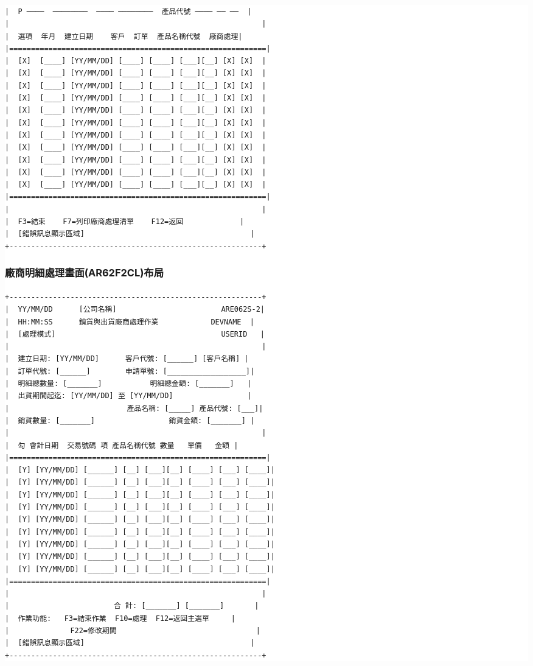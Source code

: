 ```
|  P ────  ────────  ──── ────────  產品代號 ──── ── ──  |
|                                                          |
|  選項  年月  建立日期    客戶  訂單  產品名稱代號  廠商處理|
|===========================================================|
|  [X]  [____] [YY/MM/DD] [____] [____] [___][__] [X] [X]  |
|  [X]  [____] [YY/MM/DD] [____] [____] [___][__] [X] [X]  |
|  [X]  [____] [YY/MM/DD] [____] [____] [___][__] [X] [X]  |
|  [X]  [____] [YY/MM/DD] [____] [____] [___][__] [X] [X]  |
|  [X]  [____] [YY/MM/DD] [____] [____] [___][__] [X] [X]  |
|  [X]  [____] [YY/MM/DD] [____] [____] [___][__] [X] [X]  |
|  [X]  [____] [YY/MM/DD] [____] [____] [___][__] [X] [X]  |
|  [X]  [____] [YY/MM/DD] [____] [____] [___][__] [X] [X]  |
|  [X]  [____] [YY/MM/DD] [____] [____] [___][__] [X] [X]  |
|  [X]  [____] [YY/MM/DD] [____] [____] [___][__] [X] [X]  |
|  [X]  [____] [YY/MM/DD] [____] [____] [___][__] [X] [X]  |
|===========================================================|
|                                                          |
|  F3=結束    F7=列印廠商處理清單    F12=返回             |
|  [錯誤訊息顯示區域]                                      |
+----------------------------------------------------------+
```

### 廠商明細處理畫面(AR62F2CL)布局

```
+----------------------------------------------------------+
|  YY/MM/DD      [公司名稱]                        ARE062S-2|
|  HH:MM:SS      銷貨與出貨廠商處理作業            DEVNAME  |
|  [處理模式]                                      USERID   |
|                                                          |
|  建立日期: [YY/MM/DD]      客戶代號: [______] [客戶名稱] |
|  訂單代號: [______]        申請單號: [__________________]|
|  明細總數量: [_______]           明細總金額: [_______]   |
|  出貨期間起迄: [YY/MM/DD] 至 [YY/MM/DD]                 |
|                           產品名稱: [_____] 產品代號: [___]|
|  銷貨數量: [_______]                 銷貨金額: [_______] |
|                                                          |
|  勾 會計日期  交易號碼 項 產品名稱代號 數量   單價   金額 |
|===========================================================|
|  [Y] [YY/MM/DD] [______] [__] [___][__] [____] [___] [____]|
|  [Y] [YY/MM/DD] [______] [__] [___][__] [____] [___] [____]|
|  [Y] [YY/MM/DD] [______] [__] [___][__] [____] [___] [____]|
|  [Y] [YY/MM/DD] [______] [__] [___][__] [____] [___] [____]|
|  [Y] [YY/MM/DD] [______] [__] [___][__] [____] [___] [____]|
|  [Y] [YY/MM/DD] [______] [__] [___][__] [____] [___] [____]|
|  [Y] [YY/MM/DD] [______] [__] [___][__] [____] [___] [____]|
|  [Y] [YY/MM/DD] [______] [__] [___][__] [____] [___] [____]|
|  [Y] [YY/MM/DD] [______] [__] [___][__] [____] [___] [____]|
|===========================================================|
|                                                          |
|                        合 計: [_______] [_______]       |
|  作業功能:   F3=結束作業  F10=處理  F12=返回主選單     |
|              F22=修改期間                                |
|  [錯誤訊息顯示區域]                                      |
+----------------------------------------------------------+
```
